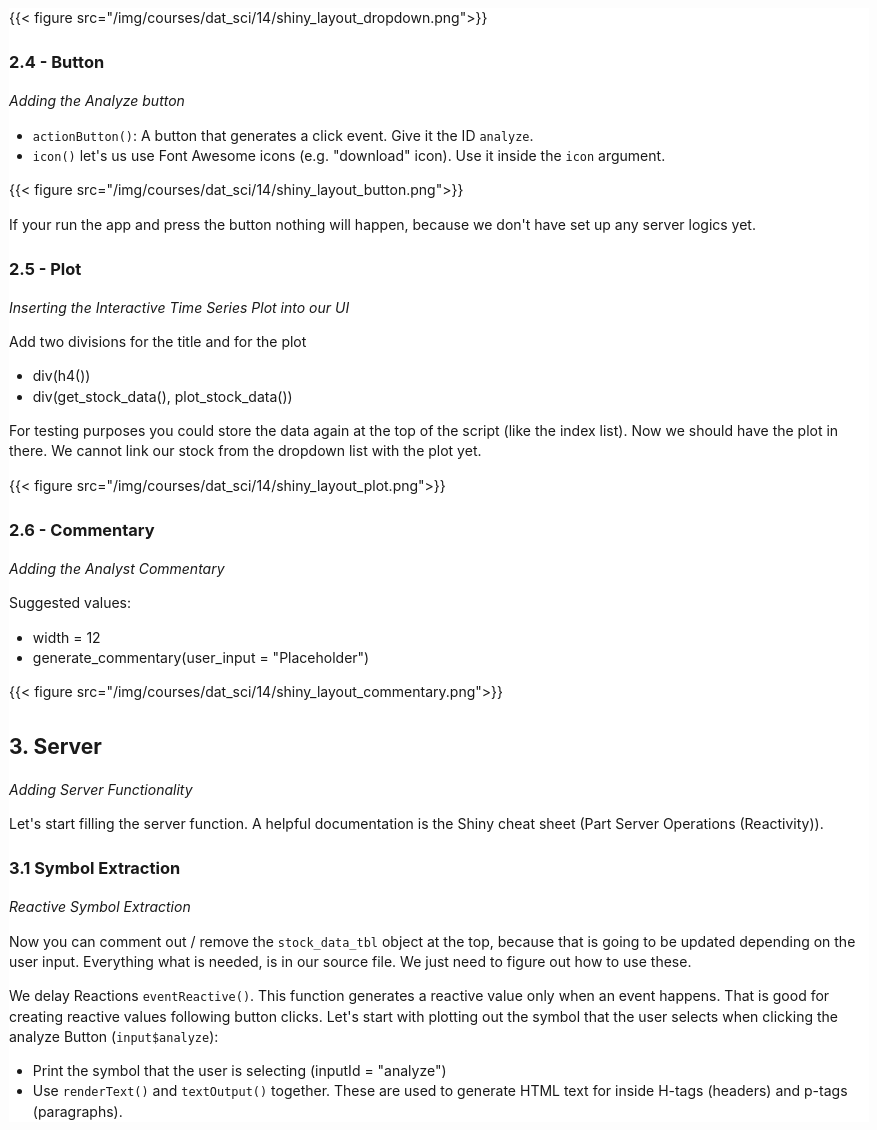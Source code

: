 {{< figure src="/img/courses/dat_sci/14/shiny_layout_dropdown.png">}}

### 2.4 - Button
*Adding the Analyze button*

* `actionButton()`: A button that generates a click event. Give it the ID `analyze`.
* `icon()` let's us use Font Awesome icons (e.g. "download" icon). Use it inside the `icon` argument.

{{< figure src="/img/courses/dat_sci/14/shiny_layout_button.png">}}

If your run the app and press the button nothing will happen, because we don't have set up any server logics yet.

### 2.5 - Plot
*Inserting the Interactive Time Series Plot into our UI*

Add two divisions for the title and for the plot 

* div(h4())
* div(get_stock_data(), plot_stock_data())

For testing purposes you could store the data again at the top of the script (like the index list). Now we should have the plot in there.
We cannot link our stock from the dropdown list with the plot yet.

{{< figure src="/img/courses/dat_sci/14/shiny_layout_plot.png">}}

### 2.6 - Commentary
*Adding the Analyst Commentary*

Suggested values:

* width = 12
* generate_commentary(user_input = "Placeholder")

{{< figure src="/img/courses/dat_sci/14/shiny_layout_commentary.png">}}

## 3. Server
*Adding Server Functionality*

Let's start filling the server function. A helpful documentation is the Shiny cheat sheet (Part Server Operations (Reactivity)).

### 3.1 Symbol Extraction
*Reactive Symbol Extraction*

Now you can comment out / remove the `stock_data_tbl` object at the top, because that is going to be updated depending on the user input. Everything what is needed, is in our source file. We just need to figure out how to use these.

We delay Reactions `eventReactive()`. This function generates a reactive value only when an event happens. That is good for creating reactive values following button clicks. Let's start with plotting out the symbol that the user selects when clicking the analyze Button (`input$analyze`):

* Print the symbol that the user is selecting (inputId = "analyze")
* Use `renderText()` and `textOutput()` together. These are used to generate HTML text for inside H-tags (headers) and p-tags (paragraphs).
